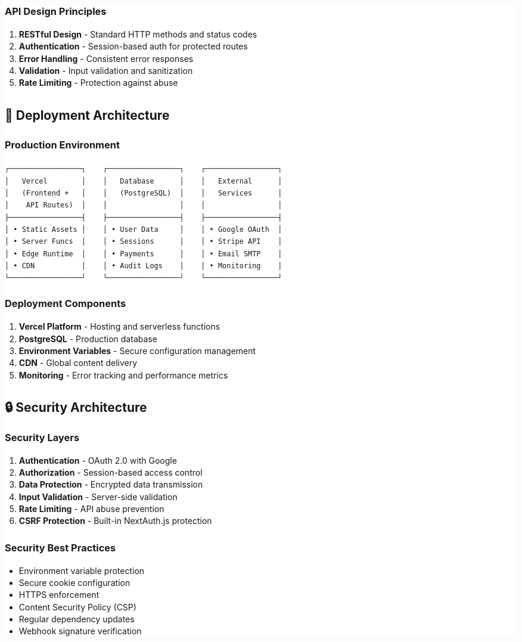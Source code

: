 ### API Design Principles

1. **RESTful Design** - Standard HTTP methods and status codes
2. **Authentication** - Session-based auth for protected routes
3. **Error Handling** - Consistent error responses
4. **Validation** - Input validation and sanitization
5. **Rate Limiting** - Protection against abuse

## 🚀 Deployment Architecture

### Production Environment

```
┌─────────────────┐    ┌─────────────────┐    ┌─────────────────┐
│   Vercel        │    │   Database      │    │   External      │
│   (Frontend +   │    │   (PostgreSQL)  │    │   Services      │
│    API Routes)  │    │                 │    │                 │
├─────────────────┤    ├─────────────────┤    ├─────────────────┤
│ • Static Assets │    │ • User Data     │    │ • Google OAuth  │
│ • Server Funcs  │    │ • Sessions      │    │ • Stripe API    │
│ • Edge Runtime  │    │ • Payments      │    │ • Email SMTP    │
│ • CDN           │    │ • Audit Logs    │    │ • Monitoring    │
└─────────────────┘    └─────────────────┘    └─────────────────┘
```

### Deployment Components

1. **Vercel Platform** - Hosting and serverless functions
2. **PostgreSQL** - Production database
3. **Environment Variables** - Secure configuration management
4. **CDN** - Global content delivery
5. **Monitoring** - Error tracking and performance metrics

## 🔒 Security Architecture

### Security Layers

1. **Authentication** - OAuth 2.0 with Google
2. **Authorization** - Session-based access control
3. **Data Protection** - Encrypted data transmission
4. **Input Validation** - Server-side validation
5. **Rate Limiting** - API abuse prevention
6. **CSRF Protection** - Built-in NextAuth.js protection

### Security Best Practices

- Environment variable protection
- Secure cookie configuration
- HTTPS enforcement
- Content Security Policy (CSP)
- Regular dependency updates
- Webhook signature verification
